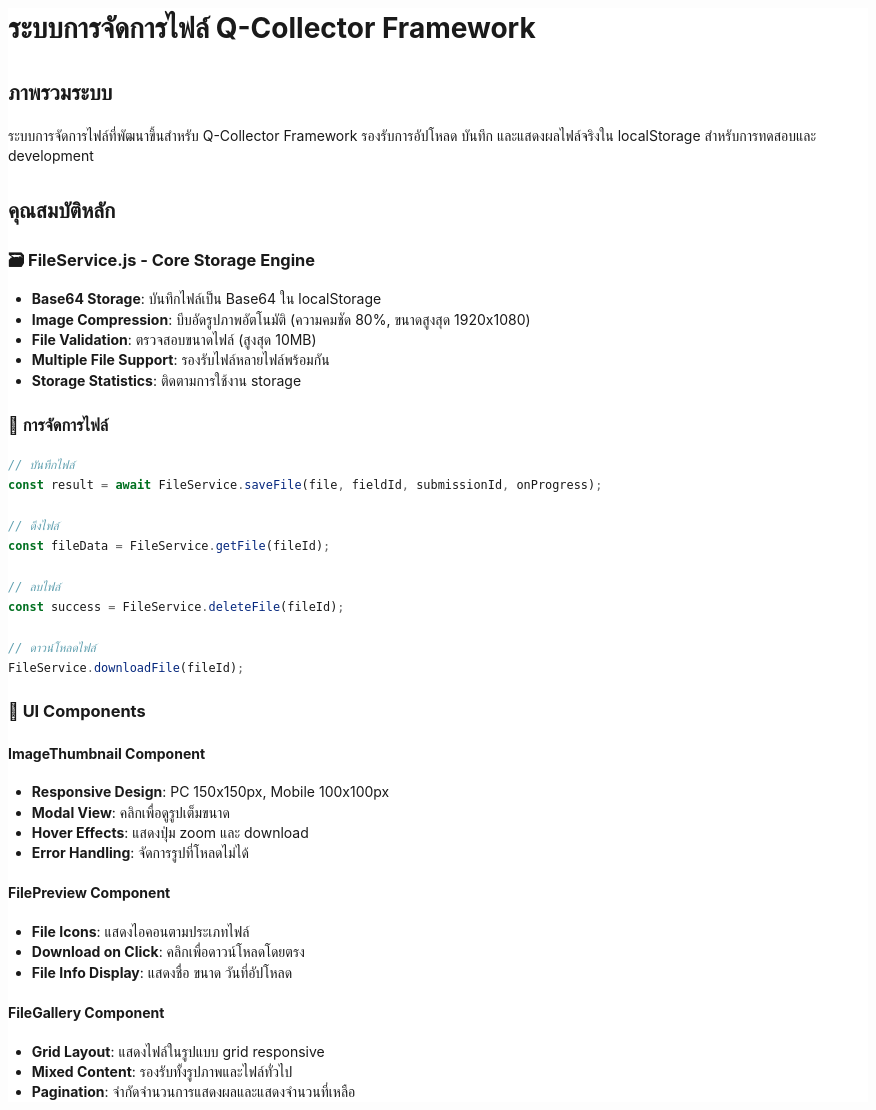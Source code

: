 # ระบบการจัดการไฟล์ Q-Collector Framework

## ภาพรวมระบบ

ระบบการจัดการไฟล์ที่พัฒนาขึ้นสำหรับ Q-Collector Framework รองรับการอัปโหลด บันทึก และแสดงผลไฟล์จริงใน localStorage สำหรับการทดสอบและ development

## คุณสมบัติหลัก

### 🗃️ **FileService.js - Core Storage Engine**
- **Base64 Storage**: บันทึกไฟล์เป็น Base64 ใน localStorage
- **Image Compression**: บีบอัดรูปภาพอัตโนมัติ (ความคมชัด 80%, ขนาดสูงสุด 1920x1080)
- **File Validation**: ตรวจสอบขนาดไฟล์ (สูงสุด 10MB)
- **Multiple File Support**: รองรับไฟล์หลายไฟล์พร้อมกัน
- **Storage Statistics**: ติดตามการใช้งาน storage

### 📁 **การจัดการไฟล์**
```javascript
// บันทึกไฟล์
const result = await FileService.saveFile(file, fieldId, submissionId, onProgress);

// ดึงไฟล์
const fileData = FileService.getFile(fileId);

// ลบไฟล์
const success = FileService.deleteFile(fileId);

// ดาวน์โหลดไฟล์
FileService.downloadFile(fileId);
```

### 🎨 **UI Components**

#### **ImageThumbnail Component**
- **Responsive Design**: PC 150x150px, Mobile 100x100px
- **Modal View**: คลิกเพื่อดูรูปเต็มขนาด
- **Hover Effects**: แสดงปุ่ม zoom และ download
- **Error Handling**: จัดการรูปที่โหลดไม่ได้

#### **FilePreview Component**
- **File Icons**: แสดงไอคอนตามประเภทไฟล์
- **Download on Click**: คลิกเพื่อดาวน์โหลดโดยตรง
- **File Info Display**: แสดงชื่อ ขนาด วันที่อัปโหลด

#### **FileGallery Component**
- **Grid Layout**: แสดงไฟล์ในรูปแบบ grid responsive
- **Mixed Content**: รองรับทั้งรูปภาพและไฟล์ทั่วไป
- **Pagination**: จำกัดจำนวนการแสดงผลและแสดงจำนวนที่เหลือ
